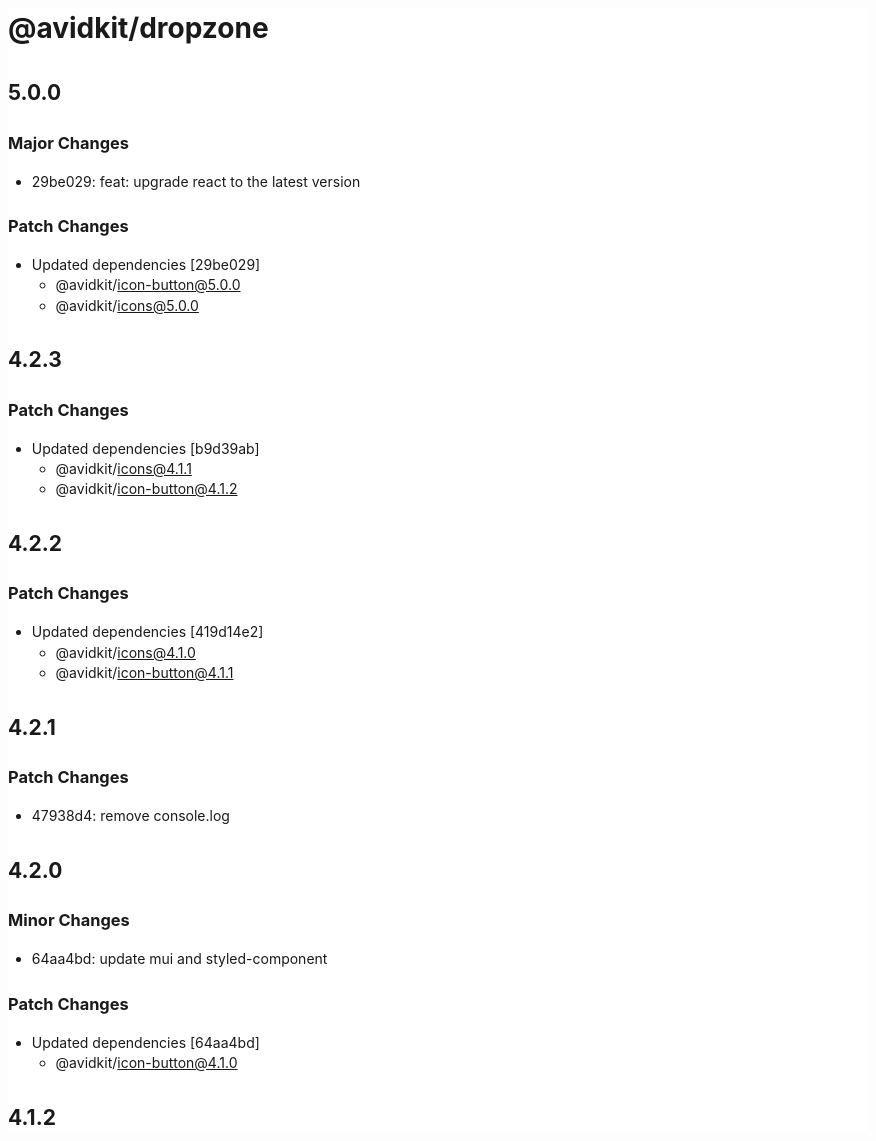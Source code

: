 # @avidkit/dropzone

## 5.0.0

### Major Changes

- 29be029: feat: upgrade react to the latest version

### Patch Changes

- Updated dependencies [29be029]
  - @avidkit/icon-button@5.0.0
  - @avidkit/icons@5.0.0

## 4.2.3

### Patch Changes

- Updated dependencies [b9d39ab]
  - @avidkit/icons@4.1.1
  - @avidkit/icon-button@4.1.2

## 4.2.2

### Patch Changes

- Updated dependencies [419d14e2]
  - @avidkit/icons@4.1.0
  - @avidkit/icon-button@4.1.1

## 4.2.1

### Patch Changes

- 47938d4: remove console.log

## 4.2.0

### Minor Changes

- 64aa4bd: update mui and styled-component

### Patch Changes

- Updated dependencies [64aa4bd]
  - @avidkit/icon-button@4.1.0

## 4.1.2
